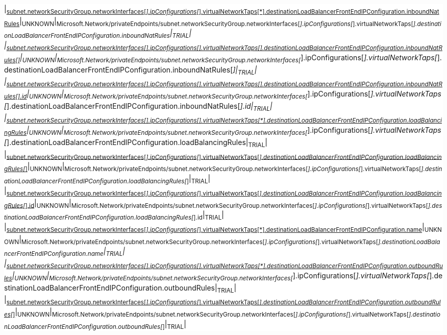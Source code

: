 |<sub>[subnet.networkSecurityGroup.networkInterfaces[*].ipConfigurations[*].virtualNetworkTaps[*].destinationLoadBalancerFrontEndIPConfiguration.inboundNatRules](https://github.com/openrba/python-azure-techradar/tree/master/Microsoft.Network/privateEndpoints/subnet.networkSecurityGroup.networkInterfaces[*].ipConfigurations[*].virtualNetworkTaps[*].destinationLoadBalancerFrontEndIPConfiguration.inboundNatRules)</sub>|<sub>UNKNOWN</sub>|<sub>Microsoft.Network/privateEndpoints/subnet.networkSecurityGroup.networkInterfaces[*].ipConfigurations[*].virtualNetworkTaps[*].destinationLoadBalancerFrontEndIPConfiguration.inboundNatRules</sub>|<sub>TRIAL</sub>|
|<sub>[subnet.networkSecurityGroup.networkInterfaces[*].ipConfigurations[*].virtualNetworkTaps[*].destinationLoadBalancerFrontEndIPConfiguration.inboundNatRules[*]](https://github.com/openrba/python-azure-techradar/tree/master/Microsoft.Network/privateEndpoints/subnet.networkSecurityGroup.networkInterfaces[*].ipConfigurations[*].virtualNetworkTaps[*].destinationLoadBalancerFrontEndIPConfiguration.inboundNatRules[*])</sub>|<sub>UNKNOWN</sub>|<sub>Microsoft.Network/privateEndpoints/subnet.networkSecurityGroup.networkInterfaces[*].ipConfigurations[*].virtualNetworkTaps[*].destinationLoadBalancerFrontEndIPConfiguration.inboundNatRules[*]</sub>|<sub>TRIAL</sub>|
|<sub>[subnet.networkSecurityGroup.networkInterfaces[*].ipConfigurations[*].virtualNetworkTaps[*].destinationLoadBalancerFrontEndIPConfiguration.inboundNatRules[*].id](https://github.com/openrba/python-azure-techradar/tree/master/Microsoft.Network/privateEndpoints/subnet.networkSecurityGroup.networkInterfaces[*].ipConfigurations[*].virtualNetworkTaps[*].destinationLoadBalancerFrontEndIPConfiguration.inboundNatRules[*].id)</sub>|<sub>UNKNOWN</sub>|<sub>Microsoft.Network/privateEndpoints/subnet.networkSecurityGroup.networkInterfaces[*].ipConfigurations[*].virtualNetworkTaps[*].destinationLoadBalancerFrontEndIPConfiguration.inboundNatRules[*].id</sub>|<sub>TRIAL</sub>|
|<sub>[subnet.networkSecurityGroup.networkInterfaces[*].ipConfigurations[*].virtualNetworkTaps[*].destinationLoadBalancerFrontEndIPConfiguration.loadBalancingRules](https://github.com/openrba/python-azure-techradar/tree/master/Microsoft.Network/privateEndpoints/subnet.networkSecurityGroup.networkInterfaces[*].ipConfigurations[*].virtualNetworkTaps[*].destinationLoadBalancerFrontEndIPConfiguration.loadBalancingRules)</sub>|<sub>UNKNOWN</sub>|<sub>Microsoft.Network/privateEndpoints/subnet.networkSecurityGroup.networkInterfaces[*].ipConfigurations[*].virtualNetworkTaps[*].destinationLoadBalancerFrontEndIPConfiguration.loadBalancingRules</sub>|<sub>TRIAL</sub>|
|<sub>[subnet.networkSecurityGroup.networkInterfaces[*].ipConfigurations[*].virtualNetworkTaps[*].destinationLoadBalancerFrontEndIPConfiguration.loadBalancingRules[*]](https://github.com/openrba/python-azure-techradar/tree/master/Microsoft.Network/privateEndpoints/subnet.networkSecurityGroup.networkInterfaces[*].ipConfigurations[*].virtualNetworkTaps[*].destinationLoadBalancerFrontEndIPConfiguration.loadBalancingRules[*])</sub>|<sub>UNKNOWN</sub>|<sub>Microsoft.Network/privateEndpoints/subnet.networkSecurityGroup.networkInterfaces[*].ipConfigurations[*].virtualNetworkTaps[*].destinationLoadBalancerFrontEndIPConfiguration.loadBalancingRules[*]</sub>|<sub>TRIAL</sub>|
|<sub>[subnet.networkSecurityGroup.networkInterfaces[*].ipConfigurations[*].virtualNetworkTaps[*].destinationLoadBalancerFrontEndIPConfiguration.loadBalancingRules[*].id](https://github.com/openrba/python-azure-techradar/tree/master/Microsoft.Network/privateEndpoints/subnet.networkSecurityGroup.networkInterfaces[*].ipConfigurations[*].virtualNetworkTaps[*].destinationLoadBalancerFrontEndIPConfiguration.loadBalancingRules[*].id)</sub>|<sub>UNKNOWN</sub>|<sub>Microsoft.Network/privateEndpoints/subnet.networkSecurityGroup.networkInterfaces[*].ipConfigurations[*].virtualNetworkTaps[*].destinationLoadBalancerFrontEndIPConfiguration.loadBalancingRules[*].id</sub>|<sub>TRIAL</sub>|
|<sub>[subnet.networkSecurityGroup.networkInterfaces[*].ipConfigurations[*].virtualNetworkTaps[*].destinationLoadBalancerFrontEndIPConfiguration.name](https://github.com/openrba/python-azure-techradar/tree/master/Microsoft.Network/privateEndpoints/subnet.networkSecurityGroup.networkInterfaces[*].ipConfigurations[*].virtualNetworkTaps[*].destinationLoadBalancerFrontEndIPConfiguration.name)</sub>|<sub>UNKNOWN</sub>|<sub>Microsoft.Network/privateEndpoints/subnet.networkSecurityGroup.networkInterfaces[*].ipConfigurations[*].virtualNetworkTaps[*].destinationLoadBalancerFrontEndIPConfiguration.name</sub>|<sub>TRIAL</sub>|
|<sub>[subnet.networkSecurityGroup.networkInterfaces[*].ipConfigurations[*].virtualNetworkTaps[*].destinationLoadBalancerFrontEndIPConfiguration.outboundRules](https://github.com/openrba/python-azure-techradar/tree/master/Microsoft.Network/privateEndpoints/subnet.networkSecurityGroup.networkInterfaces[*].ipConfigurations[*].virtualNetworkTaps[*].destinationLoadBalancerFrontEndIPConfiguration.outboundRules)</sub>|<sub>UNKNOWN</sub>|<sub>Microsoft.Network/privateEndpoints/subnet.networkSecurityGroup.networkInterfaces[*].ipConfigurations[*].virtualNetworkTaps[*].destinationLoadBalancerFrontEndIPConfiguration.outboundRules</sub>|<sub>TRIAL</sub>|
|<sub>[subnet.networkSecurityGroup.networkInterfaces[*].ipConfigurations[*].virtualNetworkTaps[*].destinationLoadBalancerFrontEndIPConfiguration.outboundRules[*]](https://github.com/openrba/python-azure-techradar/tree/master/Microsoft.Network/privateEndpoints/subnet.networkSecurityGroup.networkInterfaces[*].ipConfigurations[*].virtualNetworkTaps[*].destinationLoadBalancerFrontEndIPConfiguration.outboundRules[*])</sub>|<sub>UNKNOWN</sub>|<sub>Microsoft.Network/privateEndpoints/subnet.networkSecurityGroup.networkInterfaces[*].ipConfigurations[*].virtualNetworkTaps[*].destinationLoadBalancerFrontEndIPConfiguration.outboundRules[*]</sub>|<sub>TRIAL</sub>|